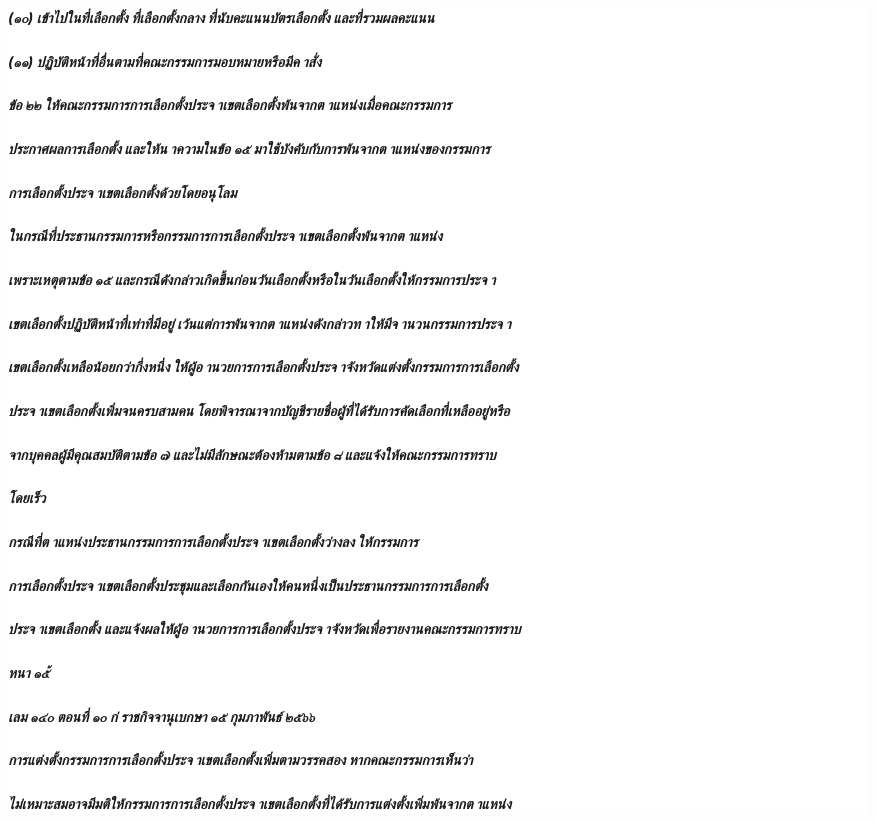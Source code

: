 ##### (๑๐) เข้าไปในที่เลือกตั้ง ที่เลือกตั้งกลาง ที่นับคะแนนบัตรเลือกตั้ง และที่รวมผลคะแนน

##### (๑๑) ปฏิบัติหน้าที่อื่นตามที่คณะกรรมการมอบหมายหรือมีค าสั่ง

##### ข้อ ๒๒ ให้คณะกรรมการการเลือกตั้งประจ าเขตเลือกตั้งพ้นจากต าแหน่งเมื่อคณะกรรมการ

##### ประกาศผลการเลือกตั้ง และให้น าความในข้อ ๑๕ มาใช้บังคับกับการพ้นจากต าแหน่งของกรรมการ

##### การเลือกตั้งประจ าเขตเลือกตั้งด้วยโดยอนุโลม

##### ในกรณีที่ประธานกรรมการหรือกรรมการการเลือกตั้งประจ าเขตเลือกตั้งพ้นจากต าแหน่ง

##### เพราะเหตุตามข้อ ๑๕ และกรณีดังกล่าวเกิดขึ้นก่อนวันเลือกตั้งหรือในวันเลือกตั้งให้กรรมการประจ า

##### เขตเลือกตั้งปฏิบัติหน้าที่เท่าที่มีอยู่ เว้นแต่การพ้นจากต าแหน่งดังกล่าวท าให้มีจ านวนกรรมการประจ า

##### เขตเลือกตั้งเหลือน้อยกว่ากึ่งหนึ่ง ให้ผู้อ านวยการการเลือกตั้งประจ าจังหวัดแต่งตั้งกรรมการการเลือกตั้ง

##### ประจ าเขตเลือกตั้งเพิ่มจนครบสามคน โดยพิจารณาจากบัญชีรายชื่อผู้ที่ได้รับการคัดเลือกที่เหลืออยู่หรือ

##### จากบุคคลผู้มีคุณสมบัติตามข้อ ๗ และไม่มีลักษณะต้องห้ามตามข้อ ๘ และแจ้งให้คณะกรรมการทราบ

##### โดยเร็ว

##### กรณีที่ต าแหน่งประธานกรรมการการเลือกตั้งประจ าเขตเลือกตั้งว่างลง ให้กรรมการ

##### การเลือกตั้งประจ าเขตเลือกตั้งประชุมและเลือกกันเองให้คนหนึ่งเป็นประธานกรรมการการเลือกตั้ง

##### ประจ าเขตเลือกตั้ง และแจ้งผลให้ผู้อ านวยการการเลือกตั้งประจ าจังหวัดเพื่อรายงานคณะกรรมการทราบ

##### หนา ๑๕้

##### เลม ๑๔๐ ตอนที่ ๑๐ ก่ ราชกิจจานุเบกษา ๑๕ กุมภาพันธ์ ๒๕๖๖

##### การแต่งตั้งกรรมการการเลือกตั้งประจ าเขตเลือกตั้งเพิ่มตามวรรคสอง หากคณะกรรมการเห็นว่า

##### ไม่เหมาะสมอาจมีมติให้กรรมการการเลือกตั้งประจ าเขตเลือกตั้งที่ได้รับการแต่งตั้งเพิ่มพ้นจากต าแหน่ง
